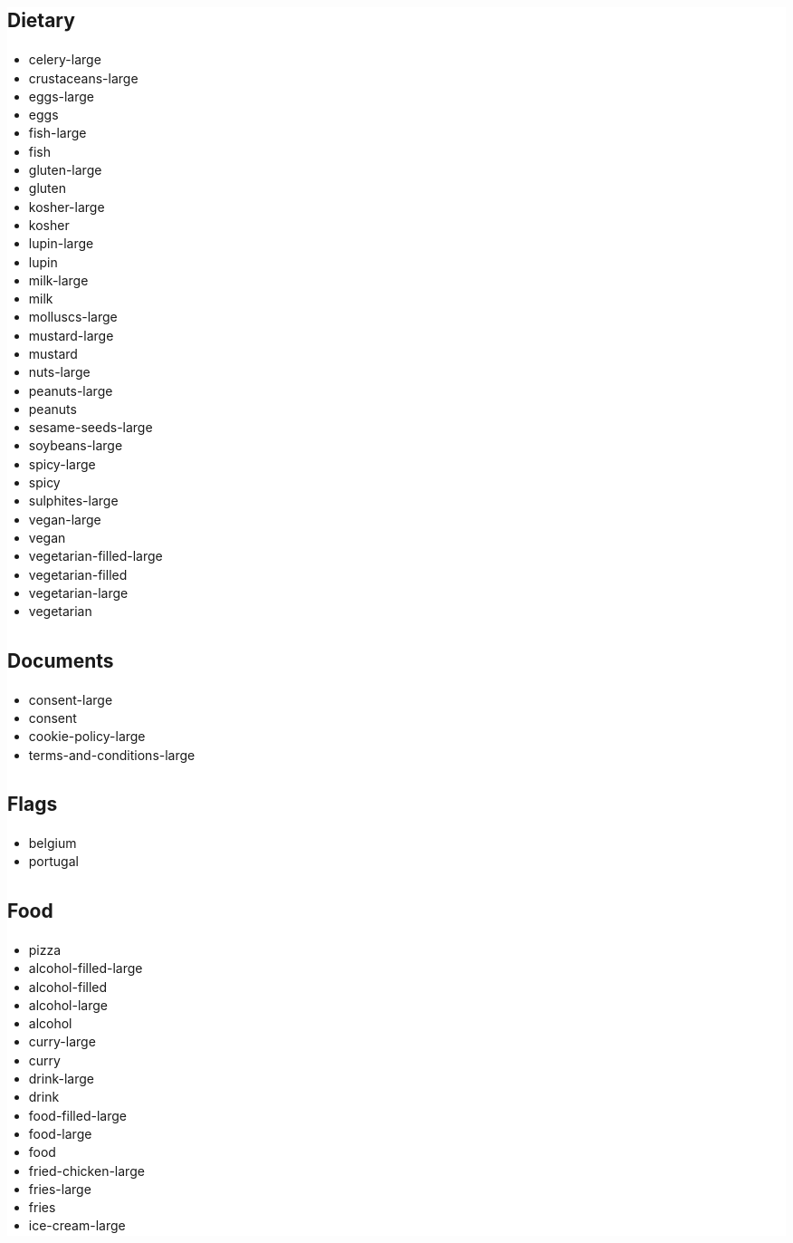 ## Dietary
- celery-large
- crustaceans-large
- eggs-large
- eggs
- fish-large
- fish
- gluten-large
- gluten
- kosher-large
- kosher
- lupin-large
- lupin
- milk-large
- milk
- molluscs-large
- mustard-large
- mustard
- nuts-large
- peanuts-large
- peanuts
- sesame-seeds-large
- soybeans-large
- spicy-large
- spicy
- sulphites-large
- vegan-large
- vegan
- vegetarian-filled-large
- vegetarian-filled
- vegetarian-large
- vegetarian

## Documents
- consent-large
- consent
- cookie-policy-large
- terms-and-conditions-large

## Flags
- belgium
- portugal

## Food
- pizza
- alcohol-filled-large
- alcohol-filled
- alcohol-large
- alcohol
- curry-large
- curry
- drink-large
- drink
- food-filled-large
- food-large
- food
- fried-chicken-large
- fries-large
- fries
- ice-cream-large